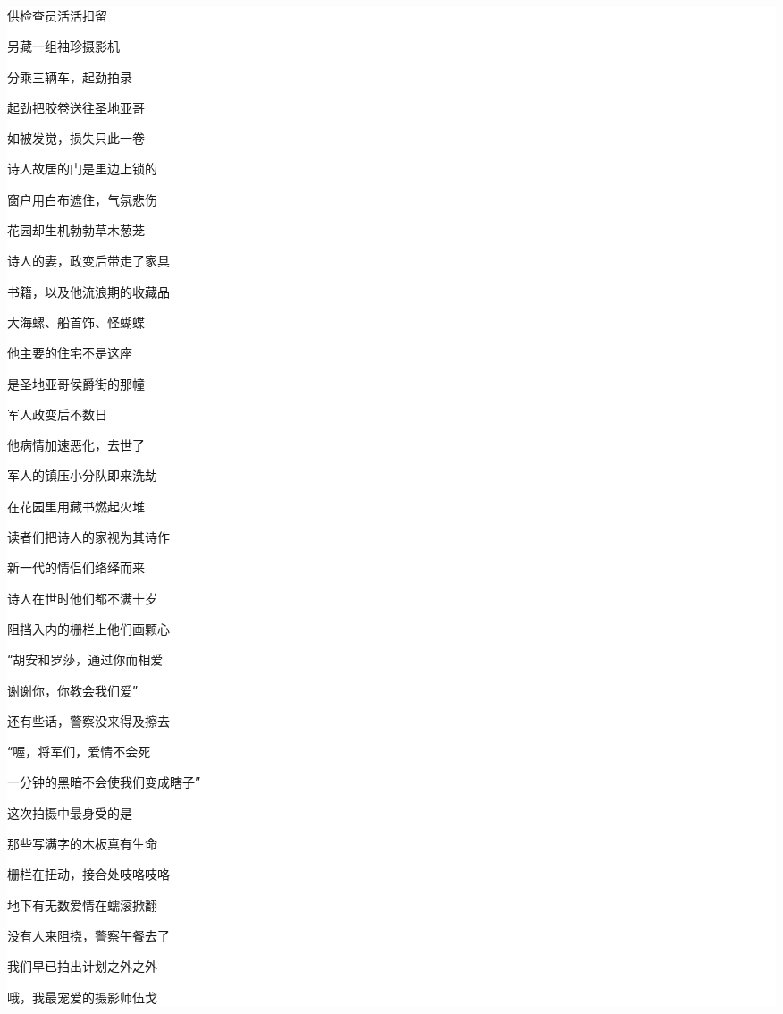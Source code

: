 供检查员活活扣留

另藏一组袖珍摄影机

分乘三辆车，起劲拍录

起劲把胶卷送往圣地亚哥

如被发觉，损失只此一卷

诗人故居的门是里边上锁的

窗户用白布遮住，气氛悲伤

花园却生机勃勃草木葱茏

诗人的妻，政变后带走了家具

书籍，以及他流浪期的收藏品

大海螺、船首饰、怪蝴蝶

他主要的住宅不是这座

是圣地亚哥侯爵街的那幢

军人政变后不数日

他病情加速恶化，去世了

军人的镇压小分队即来洗劫

在花园里用藏书燃起火堆

读者们把诗人的家视为其诗作

新一代的情侣们络绎而来

诗人在世时他们都不满十岁

阻挡入内的栅栏上他们画颗心

“胡安和罗莎，通过你而相爱

谢谢你，你教会我们爱”

还有些话，警察没来得及擦去

“喔，将军们，爱情不会死

一分钟的黑暗不会使我们变成瞎子”

这次拍摄中最身受的是

那些写满字的木板真有生命

栅栏在扭动，接合处吱咯吱咯

地下有无数爱情在蠕滚掀翻

没有人来阻挠，警察午餐去了

我们早已拍出计划之外之外

哦，我最宠爱的摄影师伍戈
